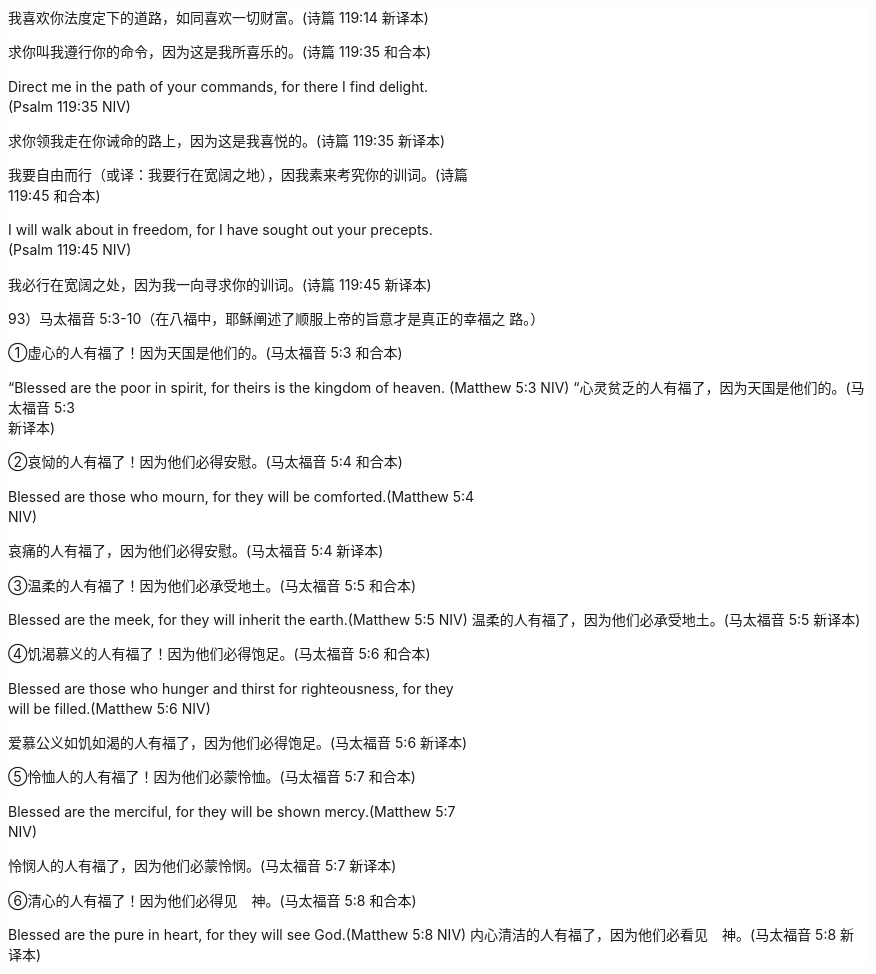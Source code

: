 我喜欢你法度定下的道路，如同喜欢一切财富。(诗篇 119:14 新译本)


求你叫我遵行你的命令，因为这是我所喜乐的。(诗篇 119:35 和合本)

Direct me in the path of your commands, for there I find delight.  
(Psalm 119:35 NIV)

求你领我走在你诫命的路上，因为这是我喜悦的。(诗篇 119:35 新译本)


我要自由而行（或译：我要行在宽阔之地），因我素来考究你的训词。(诗篇  
119:45 和合本)

I will walk about in freedom, for I have sought out your precepts.  
(Psalm 119:45 NIV)

我必行在宽阔之处，因为我一向寻求你的训词。(诗篇 119:45 新译本)

93）马太福音 5:3-10（在八福中，耶稣阐述了顺服上帝的旨意才是真正的幸福之
路。）

①虚心的人有福了！因为天国是他们的。(马太福音 5:3 和合本)

“Blessed are the poor in spirit, for theirs is the kingdom of heaven. 
(Matthew 5:3 NIV)
“心灵贫乏的人有福了，因为天国是他们的。(马太福音 5:3  
新译本)


②哀恸的人有福了！因为他们必得安慰。(马太福音 5:4 和合本)

Blessed are those who mourn, for they will be comforted.(Matthew 5:4  
NIV)

哀痛的人有福了，因为他们必得安慰。(马太福音 5:4 新译本)


③温柔的人有福了！因为他们必承受地土。(马太福音 5:5 和合本)

Blessed are the meek, for they will inherit the earth.(Matthew 5:5 NIV)
温柔的人有福了，因为他们必承受地土。(马太福音 5:5 新译本)


④饥渴慕义的人有福了！因为他们必得饱足。(马太福音 5:6 和合本)

Blessed are those who hunger and thirst for righteousness, for they  
will be filled.(Matthew 5:6 NIV)

爱慕公义如饥如渴的人有福了，因为他们必得饱足。(马太福音 5:6 新译本)


⑤怜恤人的人有福了！因为他们必蒙怜恤。(马太福音 5:7 和合本)

Blessed are the merciful, for they will be shown mercy.(Matthew 5:7  
NIV)

怜悯人的人有福了，因为他们必蒙怜悯。(马太福音 5:7 新译本)


⑥清心的人有福了！因为他们必得见　神。(马太福音 5:8 和合本)

Blessed are the pure in heart, for they will see God.(Matthew 5:8 NIV)
内心清洁的人有福了，因为他们必看见　神。(马太福音 5:8 新译本)
